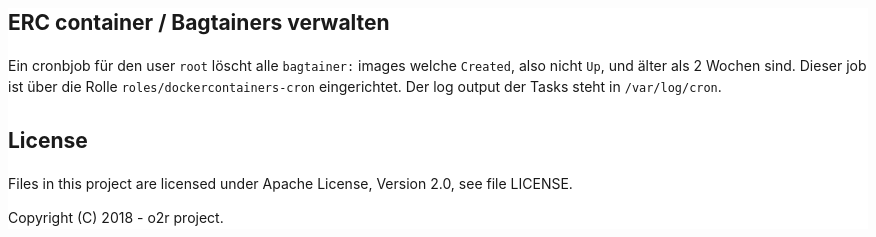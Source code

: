 ## ERC container / Bagtainers verwalten

Ein cronbjob für den user `root` löscht alle `bagtainer:` images welche `Created`, also nicht `Up`, und älter als 2 Wochen sind.
Dieser job ist über die Rolle `roles/dockercontainers-cron` eingerichtet. Der log output der Tasks steht in `/var/log/cron`.

## License

Files in this project are licensed under Apache License, Version 2.0, see file LICENSE.

Copyright (C) 2018 - o2r project.